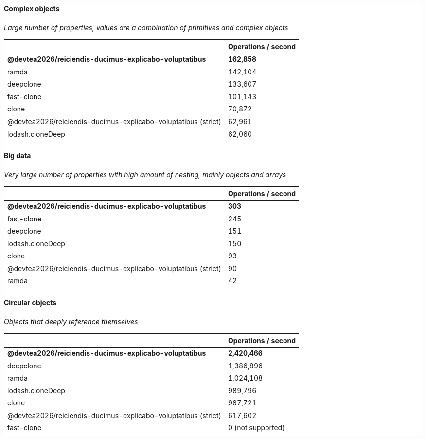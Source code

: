 #### Complex objects

_Large number of properties, values are a combination of primitives and complex objects_

|                    | Operations / second |
| ------------------ | ------------------- |
| **@devtea2026/reiciendis-ducimus-explicabo-voluptatibus**      | **162,858**         |
| ramda              | 142,104             |
| deepclone          | 133,607             |
| fast-clone         | 101,143             |
| clone              | 70,872              |
| @devtea2026/reiciendis-ducimus-explicabo-voluptatibus (strict) | 62,961              |
| lodash.cloneDeep   | 62,060              |

#### Big data

_Very large number of properties with high amount of nesting, mainly objects and arrays_

|                    | Operations / second |
| ------------------ | ------------------- |
| **@devtea2026/reiciendis-ducimus-explicabo-voluptatibus**      | **303**             |
| fast-clone         | 245                 |
| deepclone          | 151                 |
| lodash.cloneDeep   | 150                 |
| clone              | 93                  |
| @devtea2026/reiciendis-ducimus-explicabo-voluptatibus (strict) | 90                  |
| ramda              | 42                  |

#### Circular objects

_Objects that deeply reference themselves_

|                    | Operations / second |
| ------------------ | ------------------- |
| **@devtea2026/reiciendis-ducimus-explicabo-voluptatibus**      | **2,420,466**       |
| deepclone          | 1,386,896           |
| ramda              | 1,024,108           |
| lodash.cloneDeep   | 989,796             |
| clone              | 987,721             |
| @devtea2026/reiciendis-ducimus-explicabo-voluptatibus (strict) | 617,602             |
| fast-clone         | 0 (not supported)   |
